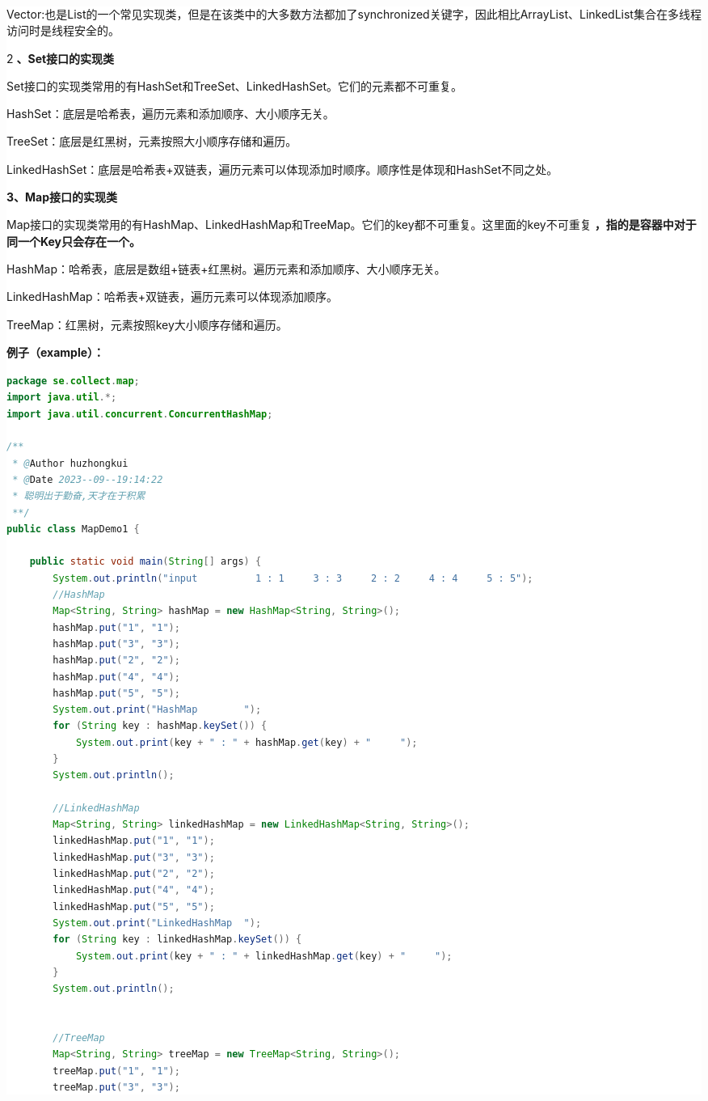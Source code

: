 Vector:也是List的一个常见实现类，但是在该类中的大多数方法都加了synchronized关键字，因此相比ArrayList、LinkedList集合在多线程访问时是线程安全的。

2 **、Set接口的实现类**

Set接口的实现类常用的有HashSet和TreeSet、LinkedHashSet。它们的元素都不可重复。

HashSet：底层是哈希表，遍历元素和添加顺序、大小顺序无关。

TreeSet：底层是红黑树，元素按照大小顺序存储和遍历。

LinkedHashSet：底层是哈希表+双链表，遍历元素可以体现添加时顺序。顺序性是体现和HashSet不同之处。

**3、Map接口的实现类**

Map接口的实现类常用的有HashMap、LinkedHashMap和TreeMap。它们的key都不可重复。这里面的key不可重复 **，指的是容器中对于同一个Key只会存在一个。**

HashMap：哈希表，底层是数组+链表+红黑树。遍历元素和添加顺序、大小顺序无关。

LinkedHashMap：哈希表+双链表，遍历元素可以体现添加顺序。

TreeMap：红黑树，元素按照key大小顺序存储和遍历。

**例子（example）：**

```java
package se.collect.map;
import java.util.*;
import java.util.concurrent.ConcurrentHashMap;

/**
 * @Author huzhongkui
 * @Date 2023--09--19:14:22
 * 聪明出于勤奋,天才在于积累
 **/
public class MapDemo1 {

    public static void main(String[] args) {
        System.out.println("input          1 : 1     3 : 3     2 : 2     4 : 4     5 : 5");
        //HashMap
        Map<String, String> hashMap = new HashMap<String, String>();
        hashMap.put("1", "1");
        hashMap.put("3", "3");
        hashMap.put("2", "2");
        hashMap.put("4", "4");
        hashMap.put("5", "5");
        System.out.print("HashMap        ");
        for (String key : hashMap.keySet()) {
            System.out.print(key + " : " + hashMap.get(key) + "     ");
        }
        System.out.println();
        
        //LinkedHashMap
        Map<String, String> linkedHashMap = new LinkedHashMap<String, String>();
        linkedHashMap.put("1", "1");
        linkedHashMap.put("3", "3");
        linkedHashMap.put("2", "2");
        linkedHashMap.put("4", "4");
        linkedHashMap.put("5", "5");
        System.out.print("LinkedHashMap  ");
        for (String key : linkedHashMap.keySet()) {
            System.out.print(key + " : " + linkedHashMap.get(key) + "     ");
        }
        System.out.println();


        //TreeMap
        Map<String, String> treeMap = new TreeMap<String, String>();
        treeMap.put("1", "1");
        treeMap.put("3", "3");
```